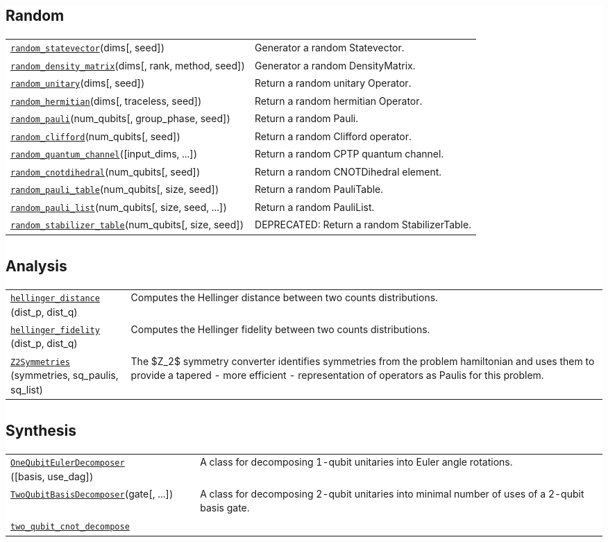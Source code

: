 ## Random

|                                                                                                                                                    |                                              |
| -------------------------------------------------------------------------------------------------------------------------------------------------- | -------------------------------------------- |
| [`random_statevector`](qiskit.quantum_info.random_statevector "qiskit.quantum_info.random_statevector")(dims\[, seed])                             | Generator a random Statevector.              |
| [`random_density_matrix`](qiskit.quantum_info.random_density_matrix "qiskit.quantum_info.random_density_matrix")(dims\[, rank, method, seed])      | Generator a random DensityMatrix.            |
| [`random_unitary`](qiskit.quantum_info.random_unitary "qiskit.quantum_info.random_unitary")(dims\[, seed])                                         | Return a random unitary Operator.            |
| [`random_hermitian`](qiskit.quantum_info.random_hermitian "qiskit.quantum_info.random_hermitian")(dims\[, traceless, seed])                        | Return a random hermitian Operator.          |
| [`random_pauli`](qiskit.quantum_info.random_pauli "qiskit.quantum_info.random_pauli")(num\_qubits\[, group\_phase, seed])                          | Return a random Pauli.                       |
| [`random_clifford`](qiskit.quantum_info.random_clifford "qiskit.quantum_info.random_clifford")(num\_qubits\[, seed])                               | Return a random Clifford operator.           |
| [`random_quantum_channel`](qiskit.quantum_info.random_quantum_channel "qiskit.quantum_info.random_quantum_channel")(\[input\_dims, ...])           | Return a random CPTP quantum channel.        |
| [`random_cnotdihedral`](qiskit.quantum_info.random_cnotdihedral "qiskit.quantum_info.random_cnotdihedral")(num\_qubits\[, seed])                   | Return a random CNOTDihedral element.        |
| [`random_pauli_table`](qiskit.quantum_info.random_pauli_table "qiskit.quantum_info.random_pauli_table")(num\_qubits\[, size, seed])                | Return a random PauliTable.                  |
| [`random_pauli_list`](qiskit.quantum_info.random_pauli_list "qiskit.quantum_info.random_pauli_list")(num\_qubits\[, size, seed, ...])              | Return a random PauliList.                   |
| [`random_stabilizer_table`](qiskit.quantum_info.random_stabilizer_table "qiskit.quantum_info.random_stabilizer_table")(num\_qubits\[, size, seed]) | DEPRECATED: Return a random StabilizerTable. |

## Analysis

|                                                                                                                           |                                                                                                                                                                                                  |
| ------------------------------------------------------------------------------------------------------------------------- | ------------------------------------------------------------------------------------------------------------------------------------------------------------------------------------------------ |
| [`hellinger_distance`](qiskit.quantum_info.hellinger_distance "qiskit.quantum_info.hellinger_distance")(dist\_p, dist\_q) | Computes the Hellinger distance between two counts distributions.                                                                                                                                |
| [`hellinger_fidelity`](qiskit.quantum_info.hellinger_fidelity "qiskit.quantum_info.hellinger_fidelity")(dist\_p, dist\_q) | Computes the Hellinger fidelity between two counts distributions.                                                                                                                                |
| [`Z2Symmetries`](qiskit.quantum_info.Z2Symmetries "qiskit.quantum_info.Z2Symmetries")(symmetries, sq\_paulis, sq\_list)   | The \$Z\_2\$ symmetry converter identifies symmetries from the problem hamiltonian and uses them to provide a tapered - more efficient - representation of operators as Paulis for this problem. |

## Synthesis

|                                                                                                                                                                        |                                                                                                                                                                              |
| ---------------------------------------------------------------------------------------------------------------------------------------------------------------------- | ---------------------------------------------------------------------------------------------------------------------------------------------------------------------------- |
| [`OneQubitEulerDecomposer`](qiskit.quantum_info.OneQubitEulerDecomposer "qiskit.quantum_info.OneQubitEulerDecomposer")(\[basis, use\_dag])                             | A class for decomposing 1-qubit unitaries into Euler angle rotations.                                                                                                        |
| [`TwoQubitBasisDecomposer`](qiskit.quantum_info.TwoQubitBasisDecomposer "qiskit.quantum_info.TwoQubitBasisDecomposer")(gate\[, ...])                                   | A class for decomposing 2-qubit unitaries into minimal number of uses of a 2-qubit basis gate.                                                                               |
| [`two_qubit_cnot_decompose`](qiskit.quantum_info.two_qubit_cnot_decompose#qiskit.quantum_info.two_qubit_cnot_decompose "qiskit.quantum_info.two_qubit_cnot_decompose") |                                                                                                                                                                              |
